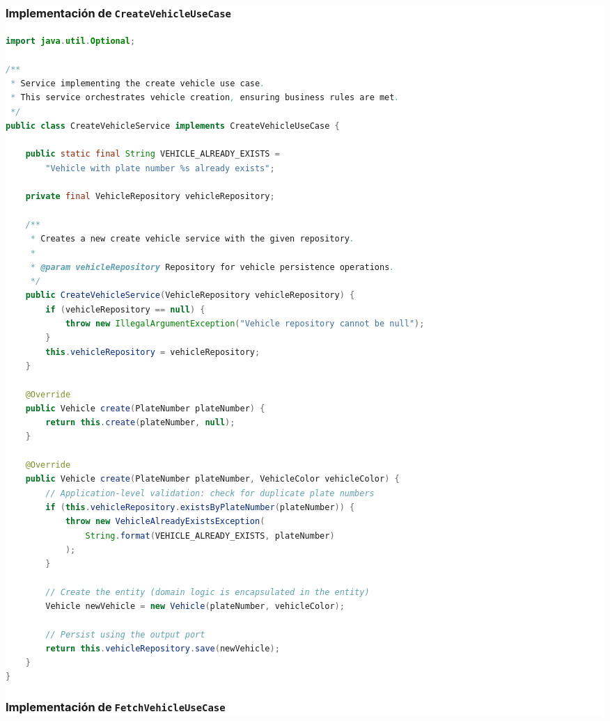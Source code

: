 ### Implementación de `CreateVehicleUseCase`

```java
import java.util.Optional;

/**
 * Service implementing the create vehicle use case.
 * This service orchestrates vehicle creation, ensuring business rules are met.
 */
public class CreateVehicleService implements CreateVehicleUseCase {

    public static final String VEHICLE_ALREADY_EXISTS = 
        "Vehicle with plate number %s already exists";

    private final VehicleRepository vehicleRepository;

    /**
     * Creates a new create vehicle service with the given repository.
     * 
     * @param vehicleRepository Repository for vehicle persistence operations.
     */
    public CreateVehicleService(VehicleRepository vehicleRepository) {
        if (vehicleRepository == null) {
            throw new IllegalArgumentException("Vehicle repository cannot be null");
        }
        this.vehicleRepository = vehicleRepository;
    }

    @Override
    public Vehicle create(PlateNumber plateNumber) {
        return this.create(plateNumber, null);
    }

    @Override
    public Vehicle create(PlateNumber plateNumber, VehicleColor vehicleColor) {
        // Application-level validation: check for duplicate plate numbers
        if (this.vehicleRepository.existsByPlateNumber(plateNumber)) {
            throw new VehicleAlreadyExistsException(
                String.format(VEHICLE_ALREADY_EXISTS, plateNumber)
            );
        }

        // Create the entity (domain logic is encapsulated in the entity)
        Vehicle newVehicle = new Vehicle(plateNumber, vehicleColor);

        // Persist using the output port
        return this.vehicleRepository.save(newVehicle);
    }
}
```

### Implementación de `FetchVehicleUseCase`
